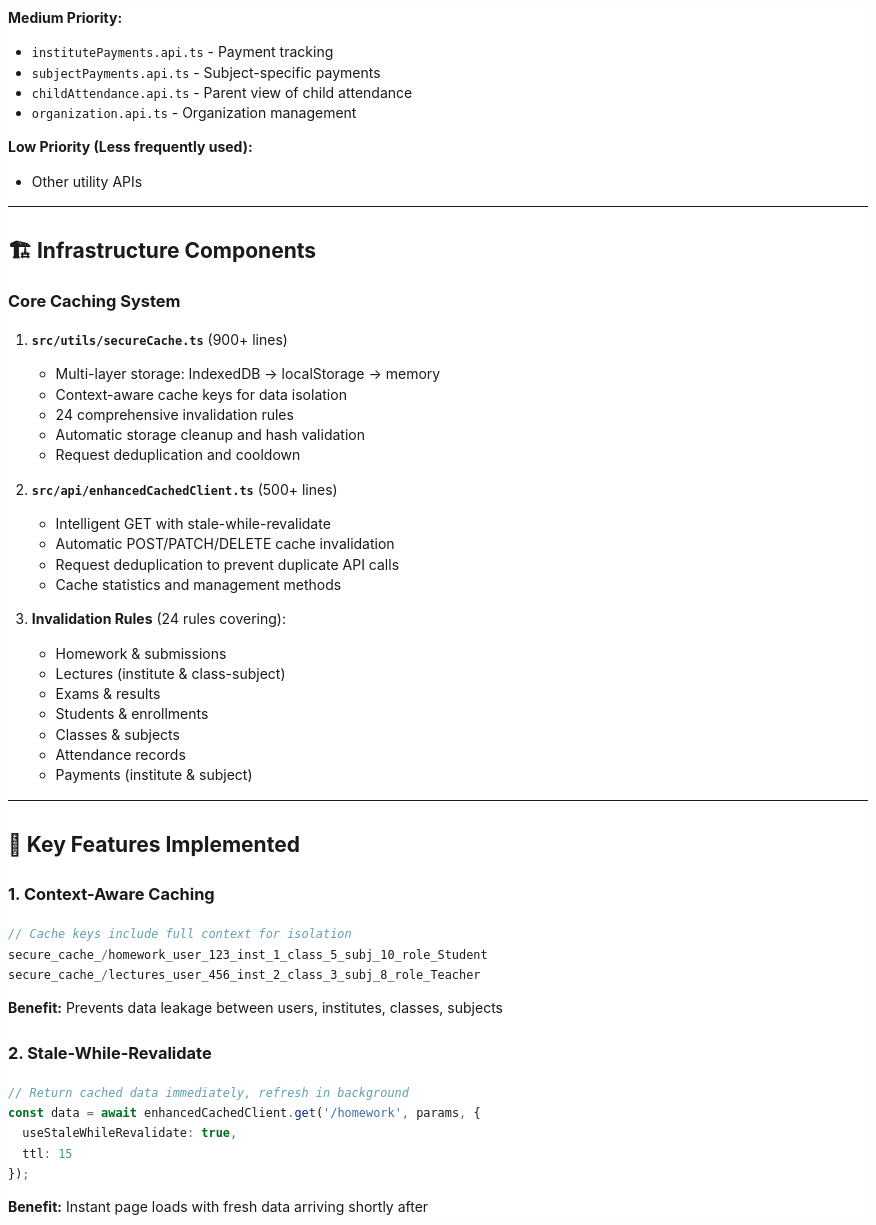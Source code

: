 **Medium Priority:**
- `institutePayments.api.ts` - Payment tracking
- `subjectPayments.api.ts` - Subject-specific payments
- `childAttendance.api.ts` - Parent view of child attendance
- `organization.api.ts` - Organization management

**Low Priority (Less frequently used):**
- Other utility APIs

---

## 🏗️ Infrastructure Components

### Core Caching System

1. **`src/utils/secureCache.ts`** (900+ lines)
   - Multi-layer storage: IndexedDB → localStorage → memory
   - Context-aware cache keys for data isolation
   - 24 comprehensive invalidation rules
   - Automatic storage cleanup and hash validation
   - Request deduplication and cooldown

2. **`src/api/enhancedCachedClient.ts`** (500+ lines)
   - Intelligent GET with stale-while-revalidate
   - Automatic POST/PATCH/DELETE cache invalidation
   - Request deduplication to prevent duplicate API calls
   - Cache statistics and management methods

3. **Invalidation Rules** (24 rules covering):
   - Homework & submissions
   - Lectures (institute & class-subject)
   - Exams & results
   - Students & enrollments
   - Classes & subjects
   - Attendance records
   - Payments (institute & subject)

---

## 🎯 Key Features Implemented

### 1. Context-Aware Caching
```typescript
// Cache keys include full context for isolation
secure_cache_/homework_user_123_inst_1_class_5_subj_10_role_Student
secure_cache_/lectures_user_456_inst_2_class_3_subj_8_role_Teacher
```
**Benefit:** Prevents data leakage between users, institutes, classes, subjects

### 2. Stale-While-Revalidate
```typescript
// Return cached data immediately, refresh in background
const data = await enhancedCachedClient.get('/homework', params, {
  useStaleWhileRevalidate: true,
  ttl: 15
});
```
**Benefit:** Instant page loads with fresh data arriving shortly after
